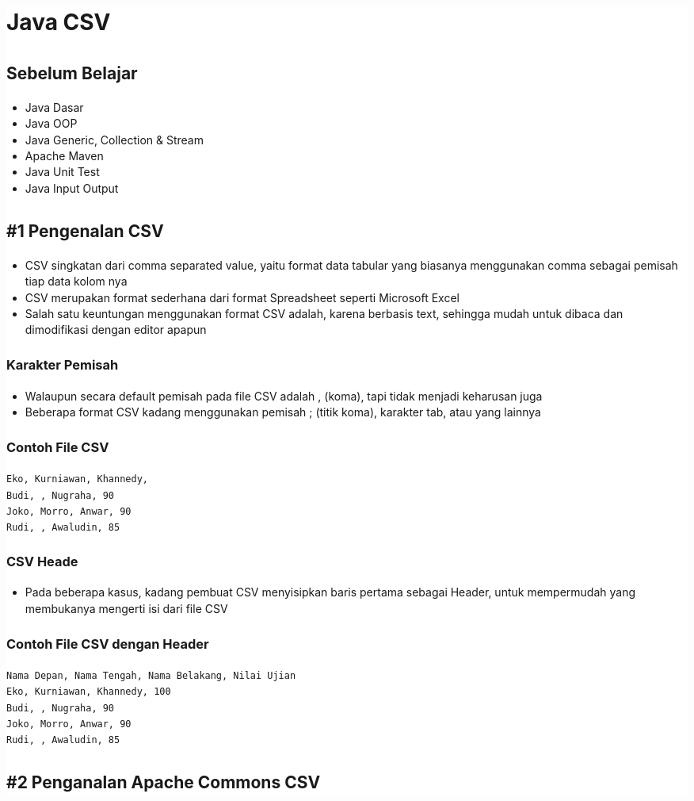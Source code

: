 # Java CSV

## Sebelum Belajar

- Java Dasar
- Java OOP
- Java Generic, Collection & Stream
- Apache Maven
- Java Unit Test
- Java Input Output

## #1 Pengenalan CSV

- CSV singkatan dari comma separated value, yaitu format data tabular yang biasanya menggunakan comma sebagai pemisah tiap data kolom nya
- CSV merupakan format sederhana dari format Spreadsheet seperti Microsoft Excel
- Salah satu keuntungan menggunakan format CSV adalah, karena berbasis text, sehingga mudah untuk dibaca dan dimodifikasi dengan editor apapun

### Karakter Pemisah

- Walaupun secara default pemisah pada file CSV adalah , (koma), tapi tidak menjadi keharusan juga
- Beberapa format CSV kadang menggunakan pemisah ; (titik koma), karakter tab, atau yang lainnya

### Contoh File CSV

```csv
Eko, Kurniawan, Khannedy,
Budi, , Nugraha, 90
Joko, Morro, Anwar, 90
Rudi, , Awaludin, 85
```

### CSV Heade

- Pada beberapa kasus, kadang pembuat CSV menyisipkan baris pertama sebagai Header, untuk mempermudah yang membukanya mengerti isi dari file CSV

### Contoh File CSV dengan Header

```csv
Nama Depan, Nama Tengah, Nama Belakang, Nilai Ujian
Eko, Kurniawan, Khannedy, 100
Budi, , Nugraha, 90
Joko, Morro, Anwar, 90
Rudi, , Awaludin, 85
```

## #2 Penganalan Apache Commons CSV
